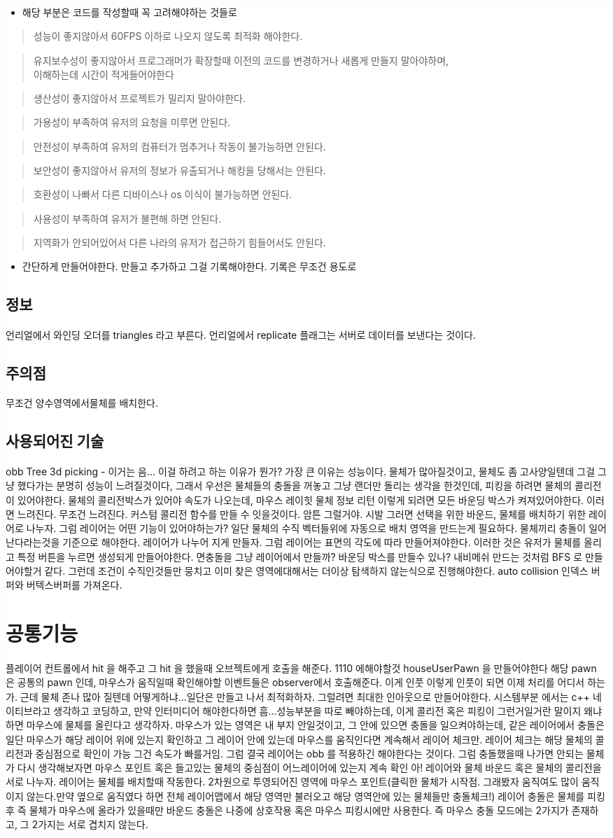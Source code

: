 + 해당 부분은 코드를 작성할때 꼭 고려해야하는 것들로

> 성능이 좋지않아서 60FPS 이하로 나오지 않도록 최적화 해야한다.

> 유지보수성이 좋지않아서 프로그래머가 확장할때 이전의 코드를 변경하거나 새롭게 만들지 말아야하며,<br>이해하는데 시간이 적게들어야한다

> 생산성이 좋지않아서 프로젝트가 밀리지 말아야한다.

> 가용성이 부족하여 유저의 요청을 미루면 안된다.

> 안전성이 부족하여 유저의 컴퓨터가 멈추거나 작동이 불가능하면 안된다.

> 보안성이 좋지않아서 유저의 정보가 유출되거나 해킹을 당해서는 안된다.

> 호환성이 나빠서 다른 디바이스나 os 이식이 불가능하면 안된다.

> 사용성이 부족하여 유저가 불편해 하면 안된다.

> 지역화가 안되어있어서 다른 나라의 유저가 접근하기 힘들어서도 안된다.

+ 간단하게 만들어야한다. 만들고 추가하고 그걸 기록해야한다. 기록은 무조건 용도로

## 정보
언리얼에서 와인딩 오더를 triangles 라고 부른다. 
언리얼에서 replicate 플래그는 서버로 데이터를 보낸다는 것이다. 

## 주의점
무조건 양수영역에서물체를 배치한다. 
## 사용되어진 기술
obb Tree
3d picking - 이거는 음... 이걸 하려고 하는 이유가 뭔가? 
	가장 큰 이유는 성능이다. 물체가 많아질것이고, 물체도 좀 고사양일텐데 그걸 그냥 했다가는 분명히 성능이 느려질것이다,
		그래서 우선은 물체들의 충돌을 꺼놓고 그냥 랜더만 돌리는 생각을 한것인데, 피킹을 하려면 물체의 콜리전이 있어야한다.
		물체의 콜리전박스가 있어야 속도가 나오는데, 마우스 레이힛 물체 정보 리턴 이렇게 되려면 모든 바운딩 박스가 켜져있어야한다.
		이러면 느려진다. 무조건 느려진다. 
		커스텀 콜리전 함수를 만들 수 잇을것이다. 암튼 그럴거야. 시발
			그러면 선택을 위한 바운드, 물체를 배치하기 위한 레이어로 나누자.
			그럼 레이어는 어떤 기능이 있어야하는가?
			일단 물체의 수직 벡터들위에 자동으로 배치 영역을 만드는게 필요하다.
				물체끼리 충돌이 일어난다라는것을 기준으로 해야한다. 
				레이어가 나누어 지게 만들자. 그럼 레이어는 표면의 각도에 따라 만들어져야한다.
					이러한 것은 유저가 물체를 올리고 특정 버튼을 누르면 생성되게 만들어야한다.
				면충돌을 그냥 레이어에서 만들까? 바운딩 박스를 만들수 있나?
				내비메쉬 만드는 것처럼 BFS 로 만들어야할거 같다. 그런데 조건이 수직인것들만 뭉치고 이미 찾은 영역에대해서는 더이상 탐색하지 않는식으로 진행해야한다.
auto collision
	인덱스 버퍼와 버텍스버퍼를 가져온다.
	
# 공통기능 
플레이어 컨트롤에서 hit 을 해주고 그 hit 을 했을때 오브젝트에게 호출을 해준다.
1110 에해야할것
houseUserPawn 을 만들어야한다
	해당 pawn 은 공통의 pawn 인데, 마우스가 움직일때 확인해야할 이벤트들은 observer에서 호출해준다. 이게 인풋
	이렇게 인풋이 되면 이제 처리를 어디서 하는가. 근데 물체 존나 많아 질텐데 어떻게하냐...일단은 만들고 나서 최적화하자. 그럴려면 최대한 인아웃으로 만들어야한다.
	시스템부분 에서는 c++ 네이티브라고 생각하고 코딩하고,
		만약 인터미디어 해야한다하면 흠...성능부분을 따로 빼야하는데, 이게 콜리전 혹은 피킹이 그런거일거란 말이지
			왜냐하면 마우스에 물체를 올린다고 생각하자. 마우스가 있는 영역은 내 부지 안일것이고, 그 안에 있으면 충돌을 일으켜야하는데, 같은 레이어에서 충돌은 일단 마우스가 해당 레이어 위에 있는지 확인하고 그 레이어 안에 있는데 마우스를 움직인다면 계속해서 레이어 체크만. 레이어 체크는 해당 물체의 콜리전과 중심점으로 확인이 가능 그건 속도가 빠를거임. 그럼 결국 레이어는 obb 를 적용하긴 해야한다는 것이다. 그럼 충돌했을때 나가면 안되는 물체가
				다시 생각해보자면 마우스 포인트 혹은 들고있는 물체의 중심점이 어느레이어에 있는지 계속 확인
				아! 레이어와 물체 바운드 혹은 물체의 콜리전을 서로 나누자. 레이어는 물체를 배치할때 작동한다. 2차원으로 투영되어진 영역에 마우스 포인트(클릭한 물체가 시작점. 그래봤자 움직여도 많이 움직이지 않는다.만약 옆으로 움직였다 하면 전체 레이어맵에서 해당 영역만 불러오고 해당 영역안에 있는 물체들만 충돌체크!)
				레이어 충돌은 물체를 피킹후 즉 물체가 마우스에 올라가 있을때만
				바운드 충돌은 나중에 상호작용 혹은 마우스 피킹시에만 사용한다. 
			즉 마우스 충돌 모드에는 2가지가 존재하고, 그 2가지는 서로 겹치지 않는다.